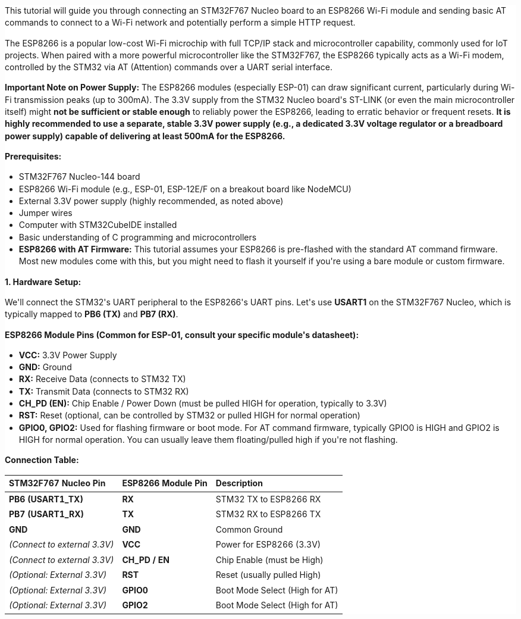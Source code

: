 This tutorial will guide you through connecting an STM32F767 Nucleo board to an ESP8266 Wi-Fi module and sending basic AT commands to connect to a Wi-Fi network and potentially perform a simple HTTP request.

The ESP8266 is a popular low-cost Wi-Fi microchip with full TCP/IP stack and microcontroller capability, commonly used for IoT projects. When paired with a more powerful microcontroller like the STM32F767, the ESP8266 typically acts as a Wi-Fi modem, controlled by the STM32 via AT (Attention) commands over a UART serial interface.

**Important Note on Power Supply:**
The ESP8266 modules (especially ESP-01) can draw significant current, particularly during Wi-Fi transmission peaks (up to 300mA). The 3.3V supply from the STM32 Nucleo board's ST-LINK (or even the main microcontroller itself) might **not be sufficient or stable enough** to reliably power the ESP8266, leading to erratic behavior or frequent resets.
**It is highly recommended to use a separate, stable 3.3V power supply (e.g., a dedicated 3.3V voltage regulator or a breadboard power supply) capable of delivering at least 500mA for the ESP8266.**

**Prerequisites:**

  * STM32F767 Nucleo-144 board
  * ESP8266 Wi-Fi module (e.g., ESP-01, ESP-12E/F on a breakout board like NodeMCU)
  * External 3.3V power supply (highly recommended, as noted above)
  * Jumper wires
  * Computer with STM32CubeIDE installed
  * Basic understanding of C programming and microcontrollers
  * **ESP8266 with AT Firmware:** This tutorial assumes your ESP8266 is pre-flashed with the standard AT command firmware. Most new modules come with this, but you might need to flash it yourself if you're using a bare module or custom firmware.

**1. Hardware Setup:**

We'll connect the STM32's UART peripheral to the ESP8266's UART pins. Let's use **USART1** on the STM32F767 Nucleo, which is typically mapped to **PB6 (TX)** and **PB7 (RX)**.

**ESP8266 Module Pins (Common for ESP-01, consult your specific module's datasheet):**

  * **VCC:** 3.3V Power Supply
  * **GND:** Ground
  * **RX:** Receive Data (connects to STM32 TX)
  * **TX:** Transmit Data (connects to STM32 RX)
  * **CH\_PD (EN):** Chip Enable / Power Down (must be pulled HIGH for operation, typically to 3.3V)
  * **RST:** Reset (optional, can be controlled by STM32 or pulled HIGH for normal operation)
  * **GPIO0, GPIO2:** Used for flashing firmware or boot mode. For AT command firmware, typically GPIO0 is HIGH and GPIO2 is HIGH for normal operation. You can usually leave them floating/pulled high if you're not flashing.

**Connection Table:**

| STM32F767 Nucleo Pin | ESP8266 Module Pin | Description                      |
| :------------------- | :----------------- | :------------------------------- |
| **PB6 (USART1\_TX)** | **RX** | STM32 TX to ESP8266 RX           |
| **PB7 (USART1\_RX)** | **TX** | STM32 RX to ESP8266 TX           |
| **GND** | **GND** | Common Ground                    |
| *(Connect to external 3.3V)* | **VCC** | Power for ESP8266 (3.3V)         |
| *(Connect to external 3.3V)* | **CH\_PD / EN** | Chip Enable (must be High)       |
| *(Optional: External 3.3V)* | **RST** | Reset (usually pulled High)      |
| *(Optional: External 3.3V)* | **GPIO0** | Boot Mode Select (High for AT)   |
| *(Optional: External 3.3V)* | **GPIO2** | Boot Mode Select (High for AT)   |
